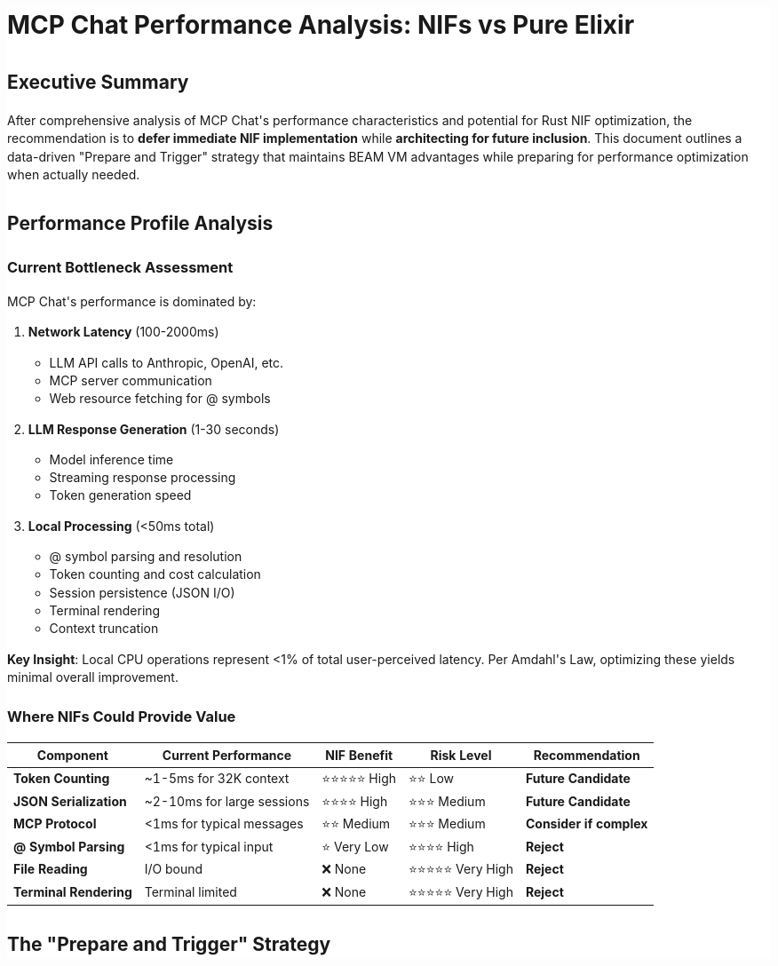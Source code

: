 # MCP Chat Performance Analysis: NIFs vs Pure Elixir

## Executive Summary

After comprehensive analysis of MCP Chat's performance characteristics and potential for Rust NIF optimization, the recommendation is to **defer immediate NIF implementation** while **architecting for future inclusion**. This document outlines a data-driven "Prepare and Trigger" strategy that maintains BEAM VM advantages while preparing for performance optimization when actually needed.

## Performance Profile Analysis

### Current Bottleneck Assessment

MCP Chat's performance is dominated by:

1. **Network Latency** (100-2000ms)
   - LLM API calls to Anthropic, OpenAI, etc.
   - MCP server communication
   - Web resource fetching for @ symbols

2. **LLM Response Generation** (1-30 seconds)
   - Model inference time
   - Streaming response processing
   - Token generation speed

3. **Local Processing** (<50ms total)
   - @ symbol parsing and resolution
   - Token counting and cost calculation
   - Session persistence (JSON I/O)
   - Terminal rendering
   - Context truncation

**Key Insight**: Local CPU operations represent <1% of total user-perceived latency. Per Amdahl's Law, optimizing these yields minimal overall improvement.

### Where NIFs Could Provide Value

| Component | Current Performance | NIF Benefit | Risk Level | Recommendation |
|-----------|-------------------|-------------|------------|----------------|
| **Token Counting** | ~1-5ms for 32K context | ⭐⭐⭐⭐⭐ High | ⭐⭐ Low | **Future Candidate** |
| **JSON Serialization** | ~2-10ms for large sessions | ⭐⭐⭐⭐ High | ⭐⭐⭐ Medium | **Future Candidate** |
| **MCP Protocol** | <1ms for typical messages | ⭐⭐ Medium | ⭐⭐⭐ Medium | **Consider if complex** |
| **@ Symbol Parsing** | <1ms for typical input | ⭐ Very Low | ⭐⭐⭐⭐ High | **Reject** |
| **File Reading** | I/O bound | ❌ None | ⭐⭐⭐⭐⭐ Very High | **Reject** |
| **Terminal Rendering** | Terminal limited | ❌ None | ⭐⭐⭐⭐⭐ Very High | **Reject** |

## The "Prepare and Trigger" Strategy
